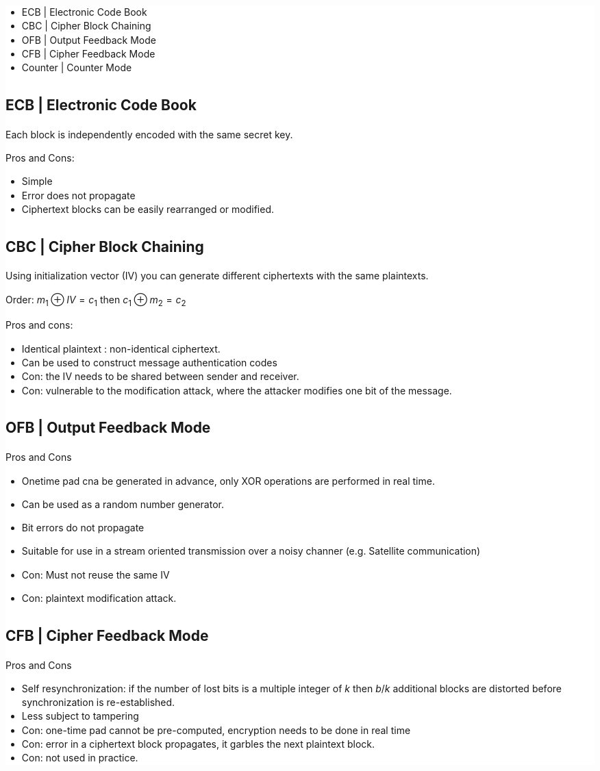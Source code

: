 - ECB | Electronic Code Book
- CBC | Cipher Block Chaining
- OFB | Output Feedback Mode
- CFB | Cipher Feedback Mode
- Counter | Counter Mode

## ECB | Electronic Code Book

Each block is independently encoded with the same secret key.

Pros and Cons:

- Simple
- Error does not propagate
- Ciphertext blocks can be easily rearranged or modified.

## CBC | Cipher Block Chaining

Using initialization vector (IV) you can generate different ciphertexts with the
same plaintexts.

Order: $m_1 \oplus IV = c_1$ then $c_1 \oplus m_2 = c_2$

Pros and cons:

- Identical plaintext : non-identical ciphertext.
- Can be used to construct message authentication codes
- Con: the IV needs to be shared between sender and receiver.
- Con: vulnerable to the modification attack, where the attacker modifies one
  bit of the message.

## OFB | Output Feedback Mode

Pros and Cons

- Onetime pad cna be generated in advance, only XOR operations are performed in
  real time.
- Can be used as a random number generator.
- Bit errors do not propagate
- Suitable for use in a stream oriented transmission over a noisy channer (e.g.
  Satellite communication)

- Con: Must not reuse the same IV
- Con: plaintext modification attack.

## CFB | Cipher Feedback Mode

Pros and Cons

- Self resynchronization: if the number of lost bits is a multiple integer of
  $k$ then $b/k$ additional blocks are distorted before synchronization is
  re-established.
- Less subject to tampering
- Con: one-time pad cannot be pre-computed, encryption needs to be done in real
  time
- Con: error in a ciphertext block propagates, it garbles the next plaintext
  block.
- Con: not used in practice.
